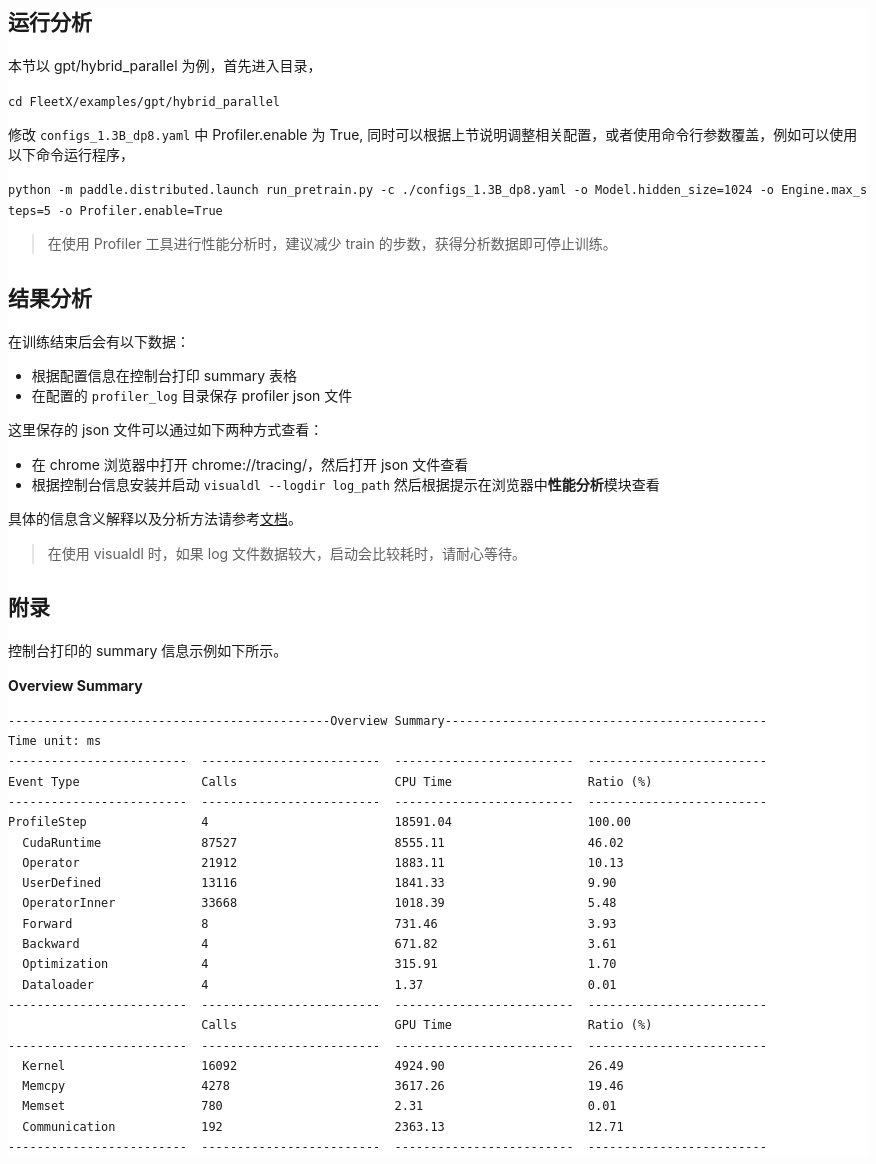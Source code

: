 ## 运行分析

本节以 gpt/hybrid_parallel 为例，首先进入目录，

```
cd FleetX/examples/gpt/hybrid_parallel
```

修改 `configs_1.3B_dp8.yaml` 中 Profiler.enable 为 True, 同时可以根据上节说明调整相关配置，或者使用命令行参数覆盖，例如可以使用以下命令运行程序，
```
python -m paddle.distributed.launch run_pretrain.py -c ./configs_1.3B_dp8.yaml -o Model.hidden_size=1024 -o Engine.max_steps=5 -o Profiler.enable=True
```

> 在使用 Profiler 工具进行性能分析时，建议减少 train 的步数，获得分析数据即可停止训练。

## 结果分析

在训练结束后会有以下数据：

* 根据配置信息在控制台打印 summary 表格
* 在配置的 `profiler_log` 目录保存 profiler json 文件

这里保存的 json 文件可以通过如下两种方式查看：

* 在 chrome 浏览器中打开 chrome://tracing/，然后打开 json 文件查看
* 根据控制台信息安装并启动 `visualdl --logdir log_path` 然后根据提示在浏览器中**性能分析**模块查看

具体的信息含义解释以及分析方法请参考[文档](https://www.paddlepaddle.org.cn/documentation/docs/zh/develop/guides/performance_improving/profiling_model.html)。

> 在使用 visualdl 时，如果 log 文件数据较大，启动会比较耗时，请耐心等待。

## 附录

控制台打印的 summary 信息示例如下所示。

**Overview Summary**
```
---------------------------------------------Overview Summary---------------------------------------------
Time unit: ms
-------------------------  -------------------------  -------------------------  -------------------------
Event Type                 Calls                      CPU Time                   Ratio (%)
-------------------------  -------------------------  -------------------------  -------------------------
ProfileStep                4                          18591.04                   100.00
  CudaRuntime              87527                      8555.11                    46.02
  Operator                 21912                      1883.11                    10.13
  UserDefined              13116                      1841.33                    9.90
  OperatorInner            33668                      1018.39                    5.48
  Forward                  8                          731.46                     3.93
  Backward                 4                          671.82                     3.61
  Optimization             4                          315.91                     1.70
  Dataloader               4                          1.37                       0.01
-------------------------  -------------------------  -------------------------  -------------------------
                           Calls                      GPU Time                   Ratio (%)
-------------------------  -------------------------  -------------------------  -------------------------
  Kernel                   16092                      4924.90                    26.49
  Memcpy                   4278                       3617.26                    19.46
  Memset                   780                        2.31                       0.01
  Communication            192                        2363.13                    12.71
-------------------------  -------------------------  -------------------------  -------------------------
```
